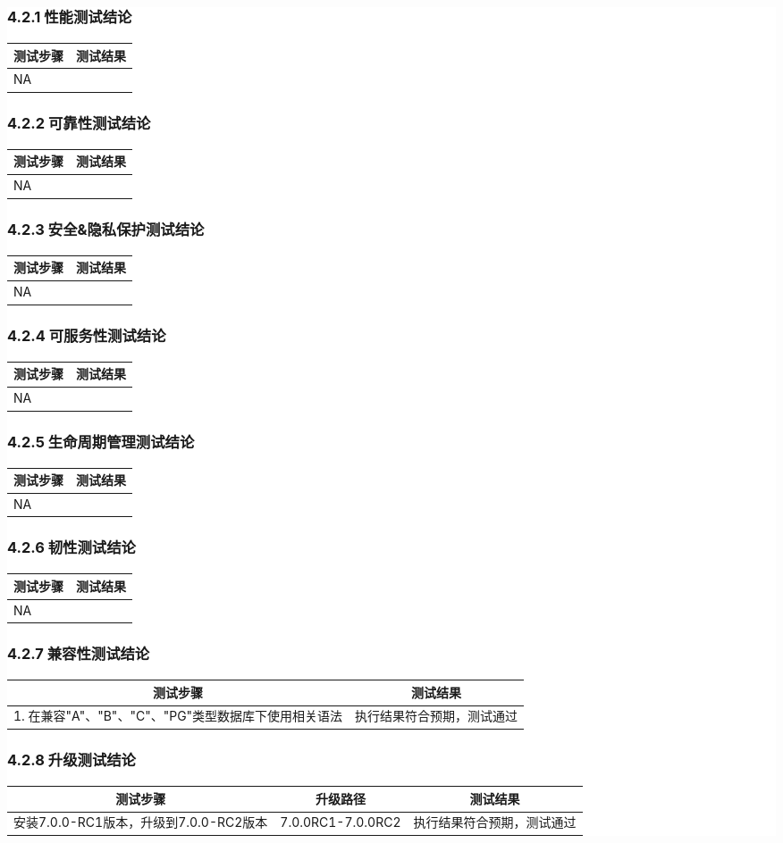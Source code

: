 ###  4.2.1 性能测试结论

| 测试步骤 | 测试结果 |
| -------- | -------- |
| NA       |          |

###  4.2.2 可靠性测试结论

| 测试步骤 | 测试结果 |
| -------- | -------- |
| NA       |          |

###  4.2.3 安全&隐私保护测试结论

| 测试步骤 | 测试结果 |
| -------- | -------- |
| NA       |          |

### 4.2.4 可服务性测试结论

| 测试步骤 | 测试结果 |
| -------- | -------- |
| NA       |          |

### 4.2.5 生命周期管理测试结论

| 测试步骤 | 测试结果 |
| -------- | -------- |
| NA       |          |

### 4.2.6 韧性测试结论

| 测试步骤 | 测试结果 |
| -------- | -------- |
| NA       |          |

###  4.2.7 兼容性测试结论

| 测试步骤                                             | 测试结果                   |
| ---------------------------------------------------- | -------------------------- |
| 1. 在兼容"A"、"B"、"C"、"PG"类型数据库下使用相关语法 | 执行结果符合预期，测试通过 |

###  4.2.8 升级测试结论

| 测试步骤                               | 升级路径          | 测试结果                   |
| -------------------------------------- | ----------------- | -------------------------- |
| 安装7.0.0-RC1版本，升级到7.0.0-RC2版本 | 7.0.0RC1-7.0.0RC2 | 执行结果符合预期，测试通过 |
